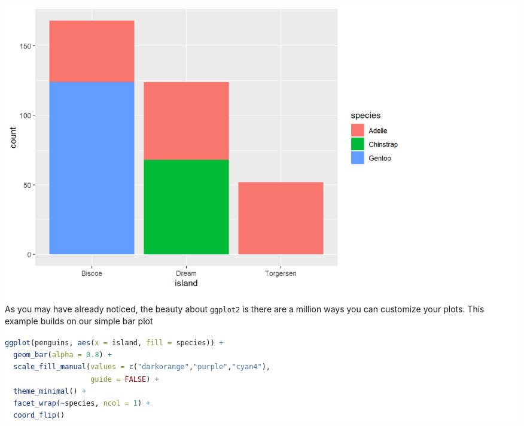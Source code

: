 <img src="02-R-Intro_files/figure-html/unnamed-chunk-32-1.png" width="672" />

As you may have already noticed, the beauty about `ggplot2` is there are a million ways you can customize your plots. This example builds on our simple bar plot


```r
ggplot(penguins, aes(x = island, fill = species)) +
  geom_bar(alpha = 0.8) +
  scale_fill_manual(values = c("darkorange","purple","cyan4"), 
                    guide = FALSE) +
  theme_minimal() +
  facet_wrap(~species, ncol = 1) +
  coord_flip()
```

